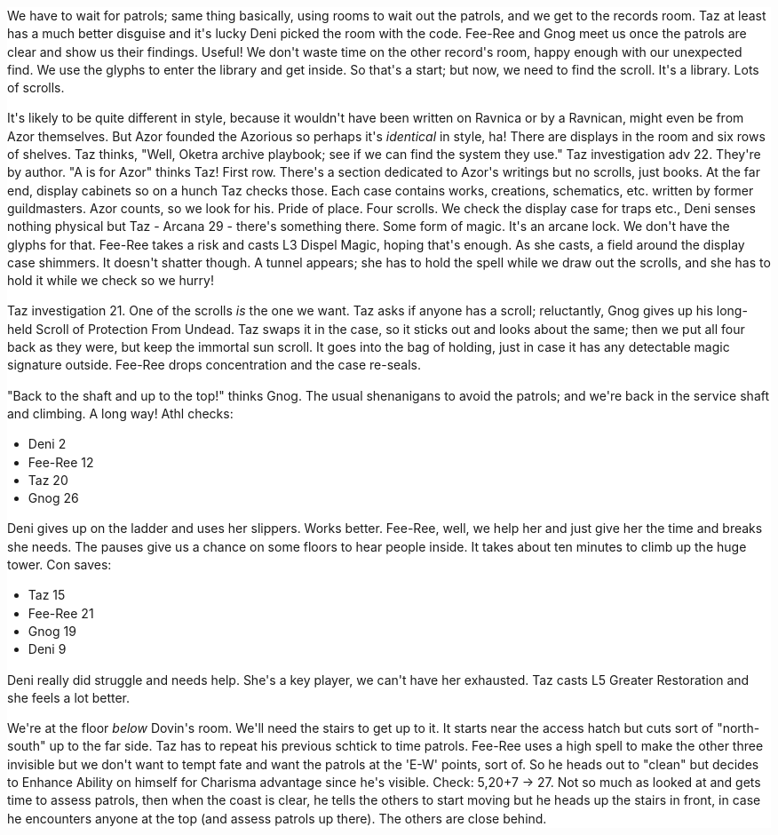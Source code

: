 We have to wait for patrols; same thing basically, using rooms to wait out the patrols, and we get to the records room. Taz at least has a much better disguise and it's lucky Deni picked the room with the code. Fee-Ree and Gnog meet us once the patrols are clear and show us their findings. Useful! We don't waste time on the other record's room, happy enough with our unexpected find. We use the glyphs to enter the library and get inside. So that's a start; but now, we need to find the scroll. It's a library. Lots of scrolls.

It's likely to be quite different in style, because it wouldn't have been written on Ravnica or by a Ravnican, might even be from Azor themselves. But Azor founded the Azorious so perhaps it's *identical* in style, ha! There are displays in the room and six rows of shelves. Taz thinks, "Well, Oketra archive playbook; see if we can find the system they use." Taz investigation adv 22. They're by author. "A is for Azor" thinks Taz! First row. There's a section dedicated to Azor's writings but no scrolls, just books. At the far end, display cabinets so on a hunch Taz checks those. Each case contains works, creations, schematics, etc. written by former guildmasters. Azor counts, so we look for his. Pride of place. Four scrolls. We check the display case for traps etc., Deni senses nothing physical but Taz - Arcana 29 - there's something there. Some form of magic. It's an arcane lock. We don't have the glyphs for that. Fee-Ree takes a risk and casts L3 Dispel Magic, hoping that's enough. As she casts, a field around the display case shimmers. It doesn't shatter though. A tunnel appears; she has to hold the spell while we draw out the scrolls, and she has to hold it while we check so we hurry!

Taz investigation 21. One of the scrolls *is* the one we want. Taz asks if anyone has a scroll; reluctantly, Gnog gives up his long-held Scroll of Protection From Undead. Taz swaps it in the case, so it sticks out and looks about the same; then we put all four back as they were, but keep the immortal sun scroll. It goes into the bag of holding, just in case it has any detectable magic signature outside. Fee-Ree drops concentration and the case re-seals.

"Back to the shaft and up to the top!" thinks Gnog. The usual shenanigans to avoid the patrols; and we're back in the service shaft and climbing. A long way! Athl checks:

* Deni 2
* Fee-Ree 12
* Taz 20
* Gnog 26

Deni gives up on the ladder and uses her slippers. Works better. Fee-Ree, well, we help her and just give her the time and breaks she needs. The pauses give us a chance on some floors to hear people inside. It takes about ten minutes to climb up the huge tower. Con saves:

* Taz 15
* Fee-Ree 21
* Gnog 19
* Deni 9

Deni really did struggle and needs help. She's a key player, we can't have her exhausted. Taz casts L5 Greater Restoration and she feels a lot better.

We're at the floor *below* Dovin's room. We'll need the stairs to get up to it. It starts near the access hatch but cuts sort of "north-south" up to the far side. Taz has to repeat his previous schtick to time patrols. Fee-Ree uses a high spell to make the other three invisible but we don't want to tempt fate and want the patrols at the 'E-W' points, sort of. So he heads out to "clean" but decides to Enhance Ability on himself for Charisma advantage since he's visible. Check: 5,20+7 -> 27. Not so much as looked at and gets time to assess patrols, then when the coast is clear, he tells the others to start moving but he heads up the stairs in front, in case he encounters anyone at the top (and assess patrols up there). The others are close behind.
